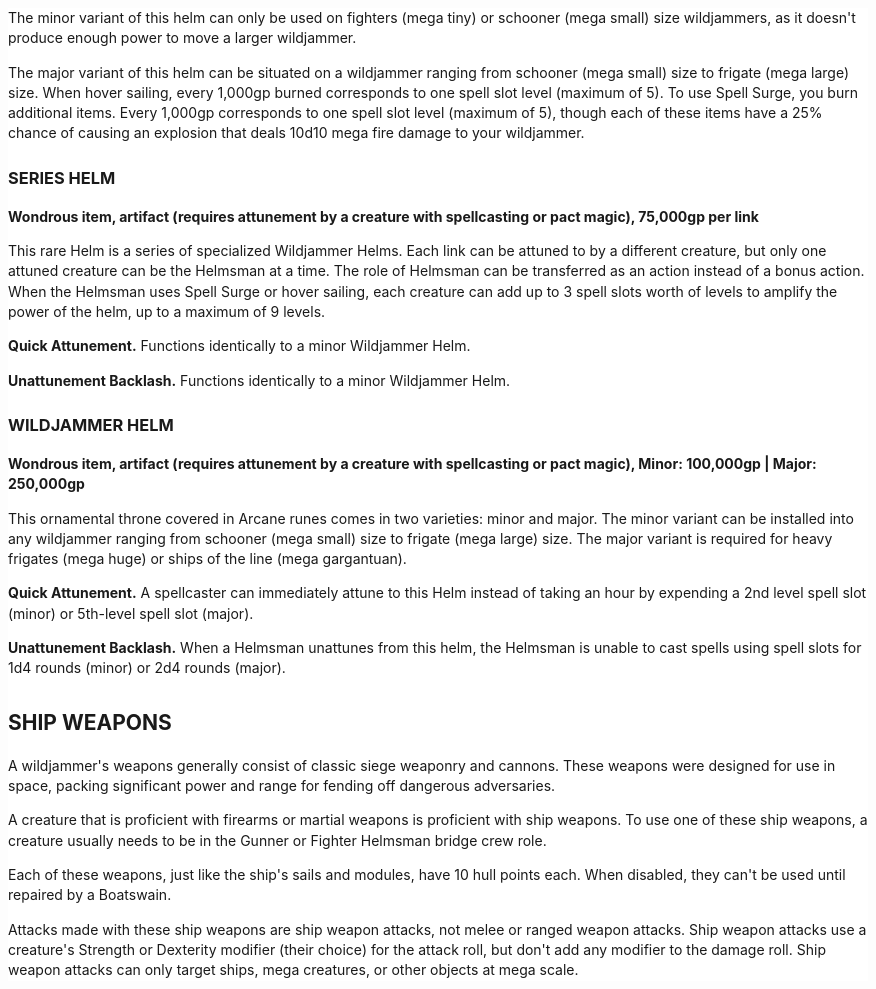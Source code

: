 The minor variant of this helm can only be used on fighters (mega tiny) or schooner (mega small) size wildjammers, as it doesn't produce enough power to move a larger wildjammer.

The major variant of this helm can be situated on a wildjammer ranging from schooner (mega small) size to frigate (mega large) size. When hover sailing, every 1,000gp burned corresponds to one spell slot level (maximum of 5). To use Spell Surge, you burn additional items. Every 1,000gp corresponds to one spell slot level (maximum of 5), though each of these items have a 25% chance of causing an explosion that deals 10d10 mega fire damage to your wildjammer.

### SERIES HELM

**Wondrous item, artifact (requires attunement by a creature with spellcasting or pact magic), 75,000gp per link**

This rare Helm is a series of specialized Wildjammer Helms. Each link can be attuned to by a different creature, but only one attuned creature can be the Helmsman at a time. The role of Helmsman can be transferred as an action instead of a bonus action. When the Helmsman uses Spell Surge or hover sailing, each creature can add up to 3 spell slots worth of levels to amplify the power of the helm, up to a maximum of 9 levels.

**Quick Attunement.** Functions identically to a minor Wildjammer Helm.

**Unattunement Backlash.** Functions identically to a minor Wildjammer Helm.

### WILDJAMMER HELM

**Wondrous item, artifact (requires attunement by a creature with spellcasting or pact magic), Minor: 100,000gp | Major: 250,000gp**

This ornamental throne covered in Arcane runes comes in two varieties: minor and major. The minor variant can be installed into any wildjammer ranging from schooner (mega small) size to frigate (mega large) size. The major variant is required for heavy frigates (mega huge) or ships of the line (mega gargantuan).

**Quick Attunement.** A spellcaster can immediately attune to this Helm instead of taking an hour by expending a 2nd level spell slot (minor) or 5th-level spell slot (major).

**Unattunement Backlash.** When a Helmsman unattunes from this helm, the Helmsman is unable to cast spells using spell slots for 1d4 rounds (minor) or 2d4 rounds (major).
## SHIP WEAPONS

A wildjammer's weapons generally consist of classic siege weaponry and cannons. These weapons were designed for use in space, packing significant power and range for fending off dangerous adversaries.

A creature that is proficient with firearms or martial weapons is proficient with ship weapons. To use one of these ship weapons, a creature usually needs to be in the Gunner or Fighter Helmsman bridge crew role.

Each of these weapons, just like the ship's sails and modules, have 10 hull points each. When disabled, they can't be used until repaired by a Boatswain.

Attacks made with these ship weapons are ship weapon attacks, not melee or ranged weapon attacks. Ship weapon attacks use a creature's Strength or Dexterity modifier (their choice) for the attack roll, but don't add any modifier to the damage roll. Ship weapon attacks can only target ships, mega creatures, or other objects at mega scale.
